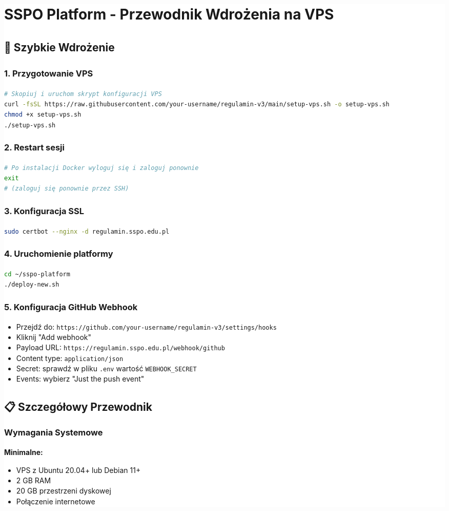 # SSPO Platform - Przewodnik Wdrożenia na VPS

## 🚀 Szybkie Wdrożenie

### 1. Przygotowanie VPS

```bash
# Skopiuj i uruchom skrypt konfiguracji VPS
curl -fsSL https://raw.githubusercontent.com/your-username/regulamin-v3/main/setup-vps.sh -o setup-vps.sh
chmod +x setup-vps.sh
./setup-vps.sh
```

### 2. Restart sesji
```bash
# Po instalacji Docker wyloguj się i zaloguj ponownie
exit
# (zaloguj się ponownie przez SSH)
```

### 3. Konfiguracja SSL
```bash
sudo certbot --nginx -d regulamin.sspo.edu.pl
```

### 4. Uruchomienie platformy
```bash
cd ~/sspo-platform
./deploy-new.sh
```

### 5. Konfiguracja GitHub Webhook
- Przejdź do: `https://github.com/your-username/regulamin-v3/settings/hooks`
- Kliknij "Add webhook"
- Payload URL: `https://regulamin.sspo.edu.pl/webhook/github`
- Content type: `application/json`
- Secret: sprawdź w pliku `.env` wartość `WEBHOOK_SECRET`
- Events: wybierz "Just the push event"

## 📋 Szczegółowy Przewodnik

### Wymagania Systemowe

**Minimalne:**
- VPS z Ubuntu 20.04+ lub Debian 11+
- 2 GB RAM
- 20 GB przestrzeni dyskowej
- Połączenie internetowe
